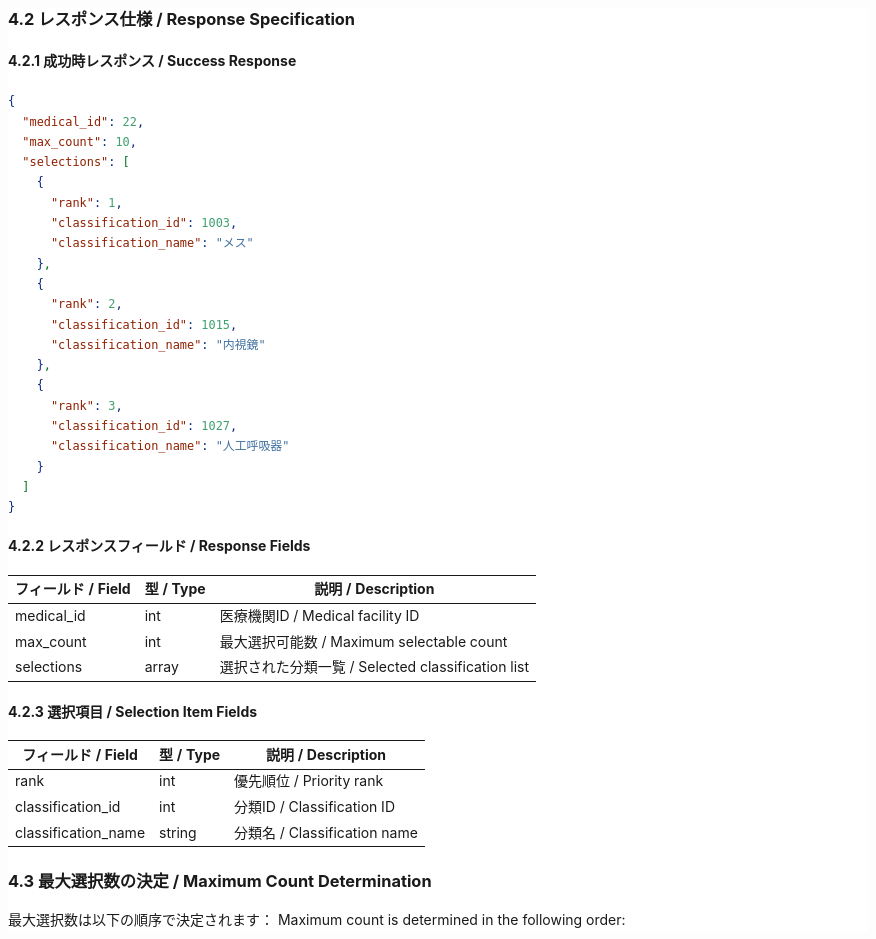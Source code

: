 ### 4.2 レスポンス仕様 / Response Specification

#### 4.2.1 成功時レスポンス / Success Response

```json
{
  "medical_id": 22,
  "max_count": 10,
  "selections": [
    {
      "rank": 1,
      "classification_id": 1003,
      "classification_name": "メス"
    },
    {
      "rank": 2,
      "classification_id": 1015,
      "classification_name": "内視鏡"
    },
    {
      "rank": 3,
      "classification_id": 1027,
      "classification_name": "人工呼吸器"
    }
  ]
}
```

#### 4.2.2 レスポンスフィールド / Response Fields

| フィールド / Field | 型 / Type | 説明 / Description |
| ---------------- | -------- | ------------------- |
| medical_id | int | 医療機関ID / Medical facility ID |
| max_count | int | 最大選択可能数 / Maximum selectable count |
| selections | array | 選択された分類一覧 / Selected classification list |

#### 4.2.3 選択項目 / Selection Item Fields

| フィールド / Field | 型 / Type | 説明 / Description |
| ---------------- | -------- | ------------------- |
| rank | int | 優先順位 / Priority rank |
| classification_id | int | 分類ID / Classification ID |
| classification_name | string | 分類名 / Classification name |

### 4.3 最大選択数の決定 / Maximum Count Determination

最大選択数は以下の順序で決定されます：
Maximum count is determined in the following order:
